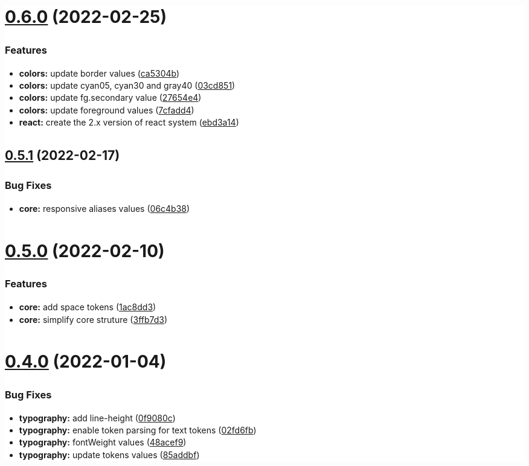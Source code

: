 # [0.6.0](https://github.com/vtex/admin-ui/compare/@vtex/admin-ui-core@0.5.1...@vtex/admin-ui-core@0.6.0) (2022-02-25)

### Features

- **colors:** update border values ([ca5304b](https://github.com/vtex/admin-ui/commit/ca5304b5aa8a27c06f3f0ac44b288065530b6f72))
- **colors:** update cyan05, cyan30 and gray40 ([03cd851](https://github.com/vtex/admin-ui/commit/03cd8515c152f7161c63a10a3d3ae534d242ba03))
- **colors:** update fg.secondary value ([27654e4](https://github.com/vtex/admin-ui/commit/27654e4fe0261687770dfc1240523cc77d8c8368))
- **colors:** update foreground values ([7cfadd4](https://github.com/vtex/admin-ui/commit/7cfadd4691b729b69dcf6c8668520f560fd2e0fa))
- **react:** create the 2.x version of react system ([ebd3a14](https://github.com/vtex/admin-ui/commit/ebd3a14ffd3bf4ff8a8139ae9ce21cc86a3de3fa))

## [0.5.1](https://github.com/vtex/admin-ui/compare/@vtex/admin-ui-core@0.5.0...@vtex/admin-ui-core@0.5.1) (2022-02-17)

### Bug Fixes

- **core:** responsive aliases values ([06c4b38](https://github.com/vtex/admin-ui/commit/06c4b38bb1a37bd7abeb700ed2b50a93f975f00b))

# [0.5.0](https://github.com/vtex/admin-ui/compare/@vtex/admin-ui-core@0.4.0...@vtex/admin-ui-core@0.5.0) (2022-02-10)

### Features

- **core:** add space tokens ([1ac8dd3](https://github.com/vtex/admin-ui/commit/1ac8dd3d3324a80b65c0eb0cbe4a6cf861ccd9f1))
- **core:** simplify core struture ([3ffb7d3](https://github.com/vtex/admin-ui/commit/3ffb7d30be454adf1c2fbbe41ffe4b954cdb67c8))

# [0.4.0](https://github.com/vtex/onda/compare/@vtex/admin-ui-core@0.3.0...@vtex/admin-ui-core@0.4.0) (2022-01-04)

### Bug Fixes

- **typography:** add line-height ([0f9080c](https://github.com/vtex/onda/commit/0f9080c71bd75f639977aa99a5e07f05efd62264))
- **typography:** enable token parsing for text tokens ([02fd6fb](https://github.com/vtex/onda/commit/02fd6fbceb1c0f406118c690066fede26a2fae36))
- **typography:** fontWeight values ([48acef9](https://github.com/vtex/onda/commit/48acef9630b4b8dfab925d26d832469bb03f28f8))
- **typography:** update tokens values ([85addbf](https://github.com/vtex/onda/commit/85addbf5a7ccb1f64d9760df7287464fcd0f4fae))
